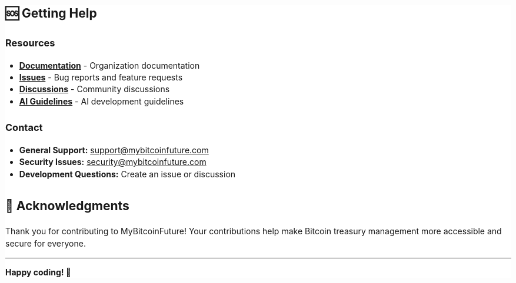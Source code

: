 ## 🆘 Getting Help

### Resources

- **[Documentation](https://github.com/MyBitcoinFuture/.github)** - Organization documentation
- **[Issues](https://github.com/MyBitcoinFuture/dashboard/issues)** - Bug reports and feature requests
- **[Discussions](https://github.com/MyBitcoinFuture/dashboard/discussions)** - Community discussions
- **[AI Guidelines](docs/AI_GUIDELINES.md)** - AI development guidelines

### Contact

- **General Support:** support@mybitcoinfuture.com
- **Security Issues:** security@mybitcoinfuture.com
- **Development Questions:** Create an issue or discussion

## 🙏 Acknowledgments

Thank you for contributing to MyBitcoinFuture! Your contributions help make Bitcoin treasury management more accessible and secure for everyone.

---

**Happy coding! 🚀** 